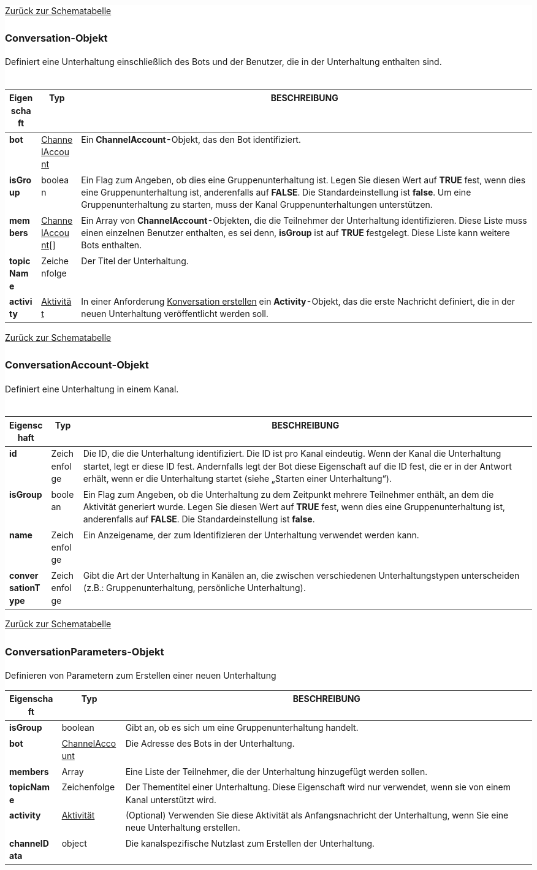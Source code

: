 <a href="#objects">Zurück zur Schematabelle</a>


### <a name="conversation-object"></a>Conversation-Objekt
Definiert eine Unterhaltung einschließlich des Bots und der Benutzer, die in der Unterhaltung enthalten sind.<br/><br/> 

| Eigenschaft | Typ | BESCHREIBUNG |
|----|----|----|
| **bot** | [ChannelAccount](#channelaccount-object) | Ein **ChannelAccount**-Objekt, das den Bot identifiziert. |
| **isGroup** | boolean | Ein Flag zum Angeben, ob dies eine Gruppenunterhaltung ist. Legen Sie diesen Wert auf **TRUE** fest, wenn dies eine Gruppenunterhaltung ist, anderenfalls auf **FALSE**. Die Standardeinstellung ist **false**. Um eine Gruppenunterhaltung zu starten, muss der Kanal Gruppenunterhaltungen unterstützen. |
| **members** | [ChannelAccount](#channelaccount-object)[] | Ein Array von **ChannelAccount**-Objekten, die die Teilnehmer der Unterhaltung identifizieren. Diese Liste muss einen einzelnen Benutzer enthalten, es sei denn, **isGroup** ist auf **TRUE** festgelegt. Diese Liste kann weitere Bots enthalten. |
| **topicName** | Zeichenfolge | Der Titel der Unterhaltung. |
| **activity** | [Aktivität](#activity-object) | In einer Anforderung [Konversation erstellen](#create-conversation) ein **Activity**-Objekt, das die erste Nachricht definiert, die in der neuen Unterhaltung veröffentlicht werden soll. |

<a href="#objects">Zurück zur Schematabelle</a>

### <a name="conversationaccount-object"></a>ConversationAccount-Objekt
Definiert eine Unterhaltung in einem Kanal.<br/><br/>

| Eigenschaft | Typ | BESCHREIBUNG |
|----|----|----|
| **id** | Zeichenfolge | Die ID, die die Unterhaltung identifiziert. Die ID ist pro Kanal eindeutig. Wenn der Kanal die Unterhaltung startet, legt er diese ID fest. Andernfalls legt der Bot diese Eigenschaft auf die ID fest, die er in der Antwort erhält, wenn er die Unterhaltung startet (siehe „Starten einer Unterhaltung“). |
| **isGroup** | boolean | Ein Flag zum Angeben, ob die Unterhaltung zu dem Zeitpunkt mehrere Teilnehmer enthält, an dem die Aktivität generiert wurde. Legen Sie diesen Wert auf **TRUE** fest, wenn dies eine Gruppenunterhaltung ist, anderenfalls auf **FALSE**. Die Standardeinstellung ist **false**. |
| **name** | Zeichenfolge | Ein Anzeigename, der zum Identifizieren der Unterhaltung verwendet werden kann. |
| **conversationType** | Zeichenfolge | Gibt die Art der Unterhaltung in Kanälen an, die zwischen verschiedenen Unterhaltungstypen unterscheiden (z.B.: Gruppenunterhaltung, persönliche Unterhaltung). |

<a href="#objects">Zurück zur Schematabelle</a>

### <a name="conversationparameters-object"></a>ConversationParameters-Objekt
Definieren von Parametern zum Erstellen einer neuen Unterhaltung

| Eigenschaft | Typ | BESCHREIBUNG |
|----|----|----|
| **isGroup** | boolean | Gibt an, ob es sich um eine Gruppenunterhaltung handelt. |
| **bot** | [ChannelAccount](#channelaccount-object) | Die Adresse des Bots in der Unterhaltung. |
| **members** | Array | Eine Liste der Teilnehmer, die der Unterhaltung hinzugefügt werden sollen. |
| **topicName** | Zeichenfolge | Der Thementitel einer Unterhaltung. Diese Eigenschaft wird nur verwendet, wenn sie von einem Kanal unterstützt wird. |
| **activity** | [Aktivität](#activity-object) | (Optional) Verwenden Sie diese Aktivität als Anfangsnachricht der Unterhaltung, wenn Sie eine neue Unterhaltung erstellen. |
| **channelData** | object | Die kanalspezifische Nutzlast zum Erstellen der Unterhaltung. |
